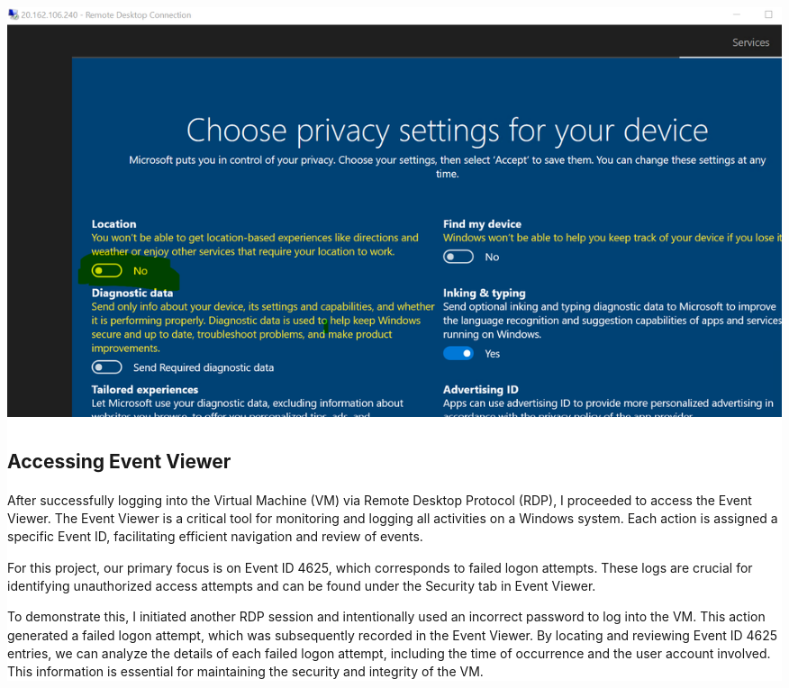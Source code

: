 ![img](https://github.com/Walikhan7866/SIEM-Implementation-in-Azure-Cloud-/blob/my-new-branch/siem2/siem30.png?raw=true)


## Accessing Event Viewer
After successfully logging into the Virtual Machine (VM) via Remote Desktop Protocol (RDP), I proceeded to access the Event Viewer. The Event Viewer is a critical tool for monitoring and logging all activities on a Windows system. Each action is assigned a specific Event ID, facilitating efficient navigation and review of events.

For this project, our primary focus is on Event ID 4625, which corresponds to failed logon attempts. These logs are crucial for identifying unauthorized access attempts and can be found under the Security tab in Event Viewer.

To demonstrate this, I initiated another RDP session and intentionally used an incorrect password to log into the VM. This action generated a failed logon attempt, which was subsequently recorded in the Event Viewer. By locating and reviewing Event ID 4625 entries, we can analyze the details of each failed logon attempt, including the time of occurrence and the user account involved. This information is essential for maintaining the security and integrity of the VM.
